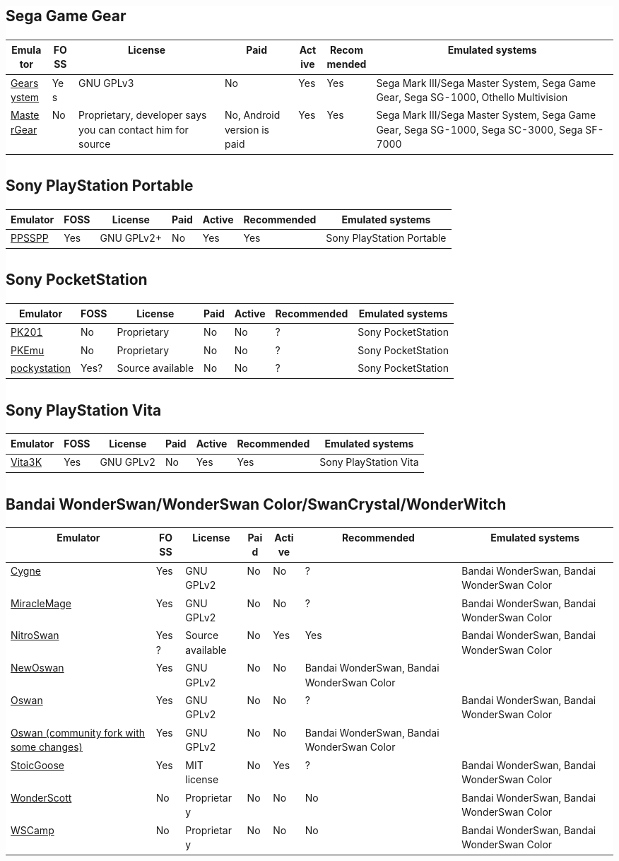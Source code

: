 ## Sega Game Gear
| Emulator | FOSS | License | Paid | Active | Recommended | Emulated systems |
|---|---|---|---|---|---|---|
| [Gearsystem](https://github.com/drhelius/Gearsystem/) | Yes | GNU GPLv3 | No | Yes | Yes | Sega Mark III/Sega Master System, Sega Game Gear, Sega SG-1000, Othello Multivision |
| [MasterGear](https://fms.komkon.org/MG/) | No | Proprietary, developer says you can contact him for source | No, Android version is paid | Yes | Yes | Sega Mark III/Sega Master System, Sega Game Gear, Sega SG-1000, Sega SC-3000, Sega SF-7000 |

## Sony PlayStation Portable
| Emulator | FOSS | License | Paid | Active | Recommended | Emulated systems |
|---|---|---|---|---|---|---|
| [PPSSPP](https://ppsspp.org/) | Yes | GNU GPLv2+ | No | Yes | Yes | Sony PlayStation Portable |


## Sony PocketStation
| Emulator | FOSS | License | Paid | Active | Recommended | Emulated systems |
|---|---|---|---|---|---|---|
| [PK201](http://drhell.web.fc2.com/pocket/index.html) | No | Proprietary | No | No | ? | Sony PocketStation |
| [PKEmu](https://www.zophar.net/pocketstation/pkemu.html) | No | Proprietary | No | No | ? | Sony PocketStation |
| [pockystation](https://github.com/simias/pockystation) | Yes? | Source available | No | No | ? | Sony PocketStation |

## Sony PlayStation Vita
| Emulator | FOSS | License | Paid | Active | Recommended | Emulated systems |
|---|---|---|---|---|---|---|
| [Vita3K](https://vita3k.org/) | Yes | GNU GPLv2 | No | Yes | Yes | Sony PlayStation Vita |


## Bandai WonderSwan/WonderSwan Color/SwanCrystal/WonderWitch
| Emulator | FOSS | License | Paid | Active | Recommended | Emulated systems |
|---|---|---|---|---|---|---|
| [Cygne](http://cygne.emuunlim.com/) | Yes | GNU GPLv2 | No | No | ? | Bandai WonderSwan, Bandai WonderSwan Color |
| [MiracleMage](https://www.zophar.net/ws/miraclemage.html) | Yes | GNU GPLv2 | No | No | ? | Bandai WonderSwan, Bandai WonderSwan Color |
| [NitroSwan](https://github.com/FluBBaOfWard/NitroSwan) | Yes? | Source available | No | Yes | Yes | Bandai WonderSwan, Bandai WonderSwan Color |
| [NewOswan](https://github.com/Godzil/NewOswan) | Yes | GNU GPLv2 | No | No | Bandai WonderSwan, Bandai WonderSwan Color |
| [Oswan](http://sourceforge.jp/projects/oswan/) | Yes | GNU GPLv2 | No | No | ? | Bandai WonderSwan, Bandai WonderSwan Color |
| [Oswan (community fork with some changes)](https://github.com/gameblabla/oswan) | Yes | GNU GPLv2 | No | No | Bandai WonderSwan, Bandai WonderSwan Color |
| [StoicGoose](https://github.com/xdanieldzd/StoicGoose/) | Yes | MIT license | No | Yes | ? | Bandai WonderSwan, Bandai WonderSwan Color |
| [WonderScott](https://www.zophar.net/ws/wonderscott.html) | No | Proprietary | No | No | No | Bandai WonderSwan, Bandai WonderSwan Color |
| [WSCamp](https://www.zophar.net/ws/wscamp.html) | No | Proprietary | No | No | No | Bandai WonderSwan, Bandai WonderSwan Color |
